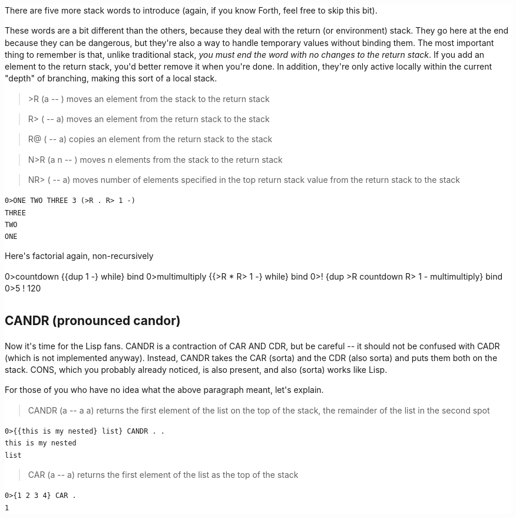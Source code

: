 There are five more stack words to introduce (again, if you know Forth, feel free to skip this bit).

These words are a bit different than the others, because they deal with the return (or environment) stack. They go here at the end because they can be dangerous, but they're also a way to handle temporary values without binding them. The most important thing to remember is that, unlike traditional stack, *you must end the word with no changes to the return stack*. If you add an element to the return stack, you'd better remove it when you're done. In addition, they're only active locally within the current "depth" of branching, making this sort of a local stack.

>\>R (a -- ) moves an element from the stack to the return stack

>R> ( -- a) moves an element from the return stack to the stack

>R@ ( -- a) copies an element from the return stack to the stack

>N>R (a n -- ) moves n elements from the stack to the return stack

>NR> ( -- a) moves number of elements specified in the top return stack value from the return stack to the stack
```
0>ONE TWO THREE 3 (>R . R> 1 -)
THREE
TWO 
ONE
```

Here's factorial again, non-recursively

0>countdown {{dup 1 -} while} bind
0>multimultiply {{>R * R> 1 -} while} bind
0>! {dup >R countdown R> 1 - multimultiply}  bind
0>5 !
120

## CANDR (pronounced candor)

Now it's time for the Lisp fans. CANDR is a contraction of CAR AND CDR, but be careful -- it should not be confused with CADR (which is not implemented anyway). Instead, CANDR takes the CAR (sorta) and the CDR (also sorta) and puts them both on the stack. CONS, which you probably already noticed, is also present, and also (sorta) works like Lisp.

For those of you who have no idea what the above paragraph meant, let's explain.

>CANDR (a -- a a) returns the first element of the list on the top of the stack, the remainder of the list in the second spot
```
0>{{this is my nested} list} CANDR . .
this is my nested
list
```
>CAR (a -- a) returns the first element of the list as the top of the stack
```
0>{1 2 3 4} CAR .
1
```
